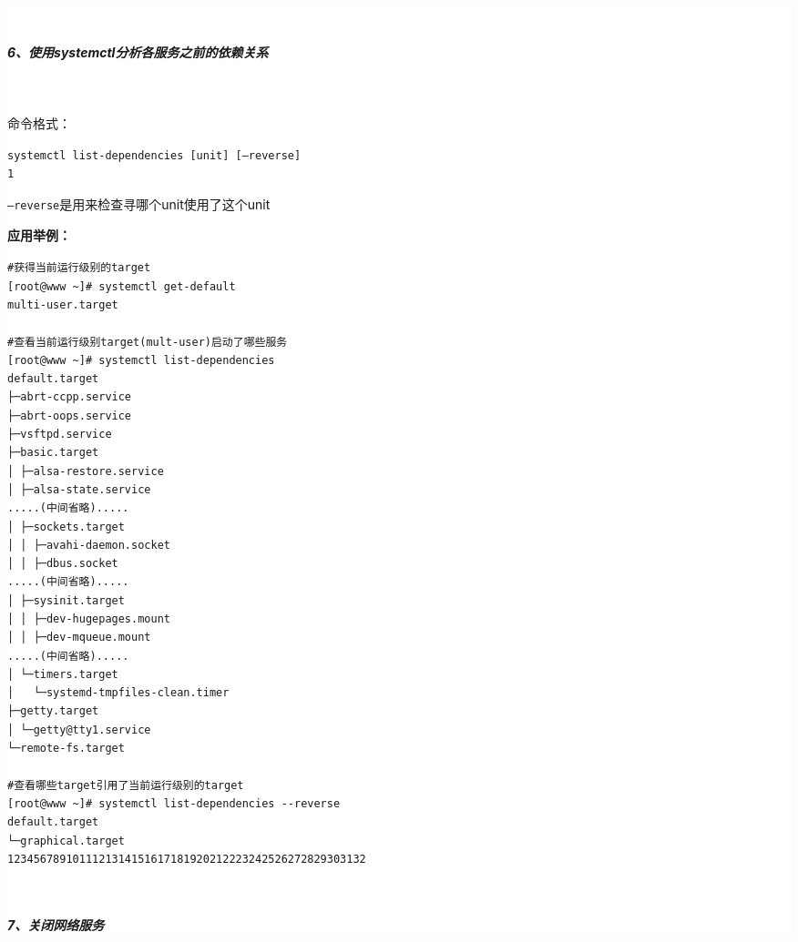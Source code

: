 <br/>

##### 6、使用systemctl分析各服务之前的依赖关系

<br/>

命令格式：

```
systemctl list-dependencies [unit] [–reverse]
1
```

`–reverse`是用来检查寻哪个unit使用了这个unit

**应用举例：**

```
#获得当前运行级别的target
[root@www ~]# systemctl get-default
multi-user.target

#查看当前运行级别target(mult-user)启动了哪些服务
[root@www ~]# systemctl list-dependencies
default.target
├─abrt-ccpp.service
├─abrt-oops.service
├─vsftpd.service
├─basic.target
│ ├─alsa-restore.service
│ ├─alsa-state.service
.....(中间省略).....
│ ├─sockets.target
│ │ ├─avahi-daemon.socket
│ │ ├─dbus.socket
.....(中间省略).....
│ ├─sysinit.target
│ │ ├─dev-hugepages.mount
│ │ ├─dev-mqueue.mount
.....(中间省略).....
│ └─timers.target
│   └─systemd-tmpfiles-clean.timer
├─getty.target
│ └─getty@tty1.service
└─remote-fs.target

#查看哪些target引用了当前运行级别的target
[root@www ~]# systemctl list-dependencies --reverse
default.target
└─graphical.target
1234567891011121314151617181920212223242526272829303132
```

<br/>

##### 7、关闭网络服务
